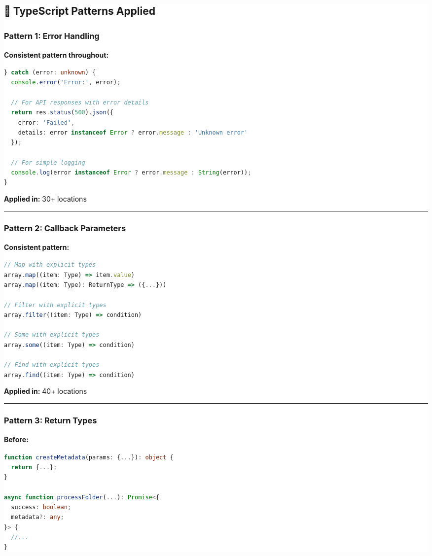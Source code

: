 
## 🎯 TypeScript Patterns Applied

### Pattern 1: Error Handling

**Consistent pattern throughout:**
```typescript
} catch (error: unknown) {
  console.error('Error:', error);
  
  // For API responses with error details
  return res.status(500).json({
    error: 'Failed',
    details: error instanceof Error ? error.message : 'Unknown error'
  });
  
  // For simple logging
  console.log(error instanceof Error ? error.message : String(error));
}
```

**Applied in:** 30+ locations

---

### Pattern 2: Callback Parameters

**Consistent pattern:**
```typescript
// Map with explicit types
array.map((item: Type) => item.value)
array.map((item: Type): ReturnType => ({...}))

// Filter with explicit types
array.filter((item: Type) => condition)

// Some with explicit types
array.some((item: Type) => condition)

// Find with explicit types
array.find((item: Type) => condition)
```

**Applied in:** 40+ locations

---

### Pattern 3: Return Types

**Before:**
```typescript
function createMetadata(params: {...}): object {
  return {...};
}

async function processFolder(...): Promise<{
  success: boolean;
  metadata?: any;
}> {
  //...
}
```
